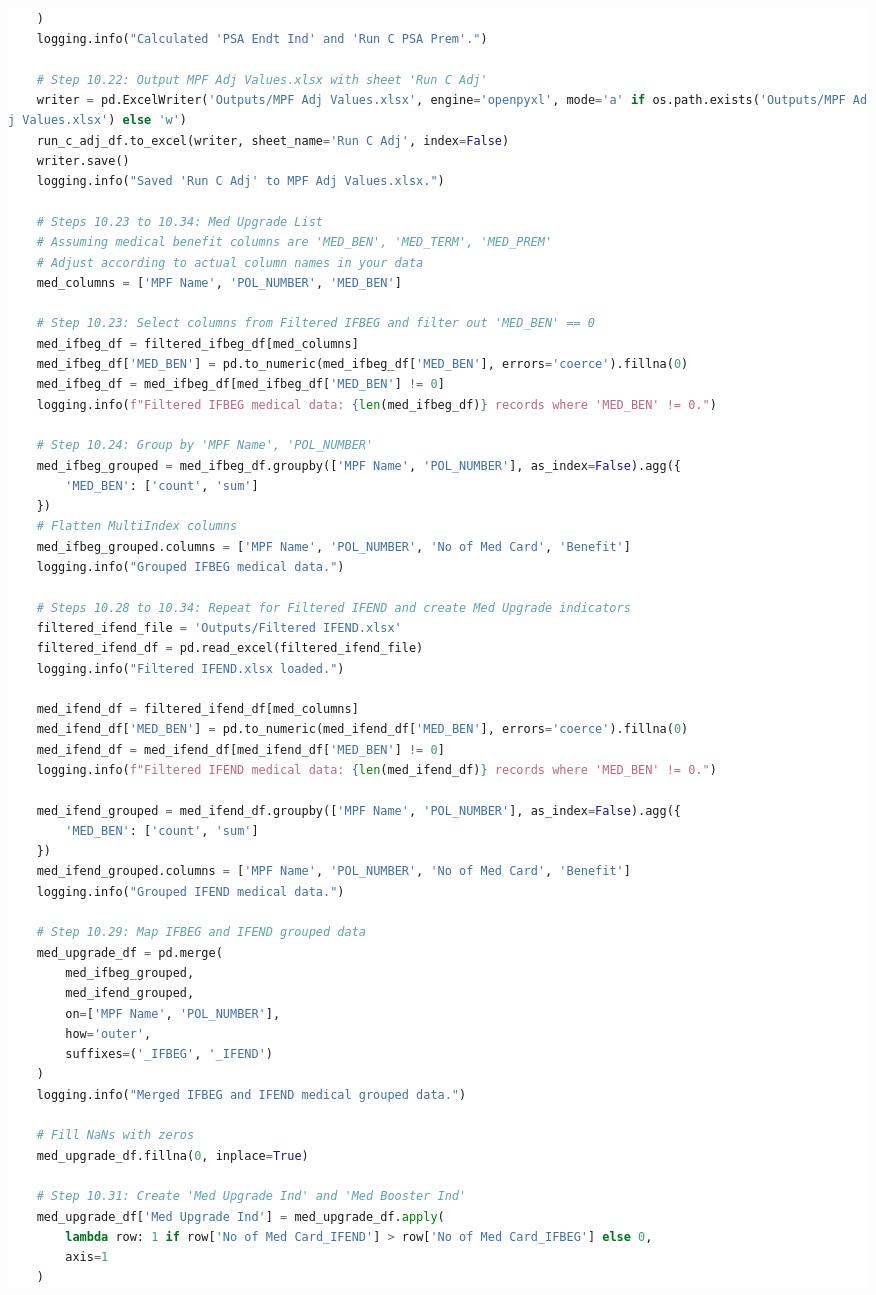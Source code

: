 ```python
    )
    logging.info("Calculated 'PSA Endt Ind' and 'Run C PSA Prem'.")

    # Step 10.22: Output MPF Adj Values.xlsx with sheet 'Run C Adj'
    writer = pd.ExcelWriter('Outputs/MPF Adj Values.xlsx', engine='openpyxl', mode='a' if os.path.exists('Outputs/MPF Adj Values.xlsx') else 'w')
    run_c_adj_df.to_excel(writer, sheet_name='Run C Adj', index=False)
    writer.save()
    logging.info("Saved 'Run C Adj' to MPF Adj Values.xlsx.")

    # Steps 10.23 to 10.34: Med Upgrade List
    # Assuming medical benefit columns are 'MED_BEN', 'MED_TERM', 'MED_PREM'
    # Adjust according to actual column names in your data
    med_columns = ['MPF Name', 'POL_NUMBER', 'MED_BEN']

    # Step 10.23: Select columns from Filtered IFBEG and filter out 'MED_BEN' == 0
    med_ifbeg_df = filtered_ifbeg_df[med_columns]
    med_ifbeg_df['MED_BEN'] = pd.to_numeric(med_ifbeg_df['MED_BEN'], errors='coerce').fillna(0)
    med_ifbeg_df = med_ifbeg_df[med_ifbeg_df['MED_BEN'] != 0]
    logging.info(f"Filtered IFBEG medical data: {len(med_ifbeg_df)} records where 'MED_BEN' != 0.")

    # Step 10.24: Group by 'MPF Name', 'POL_NUMBER'
    med_ifbeg_grouped = med_ifbeg_df.groupby(['MPF Name', 'POL_NUMBER'], as_index=False).agg({
        'MED_BEN': ['count', 'sum']
    })
    # Flatten MultiIndex columns
    med_ifbeg_grouped.columns = ['MPF Name', 'POL_NUMBER', 'No of Med Card', 'Benefit']
    logging.info("Grouped IFBEG medical data.")

    # Steps 10.28 to 10.34: Repeat for Filtered IFEND and create Med Upgrade indicators
    filtered_ifend_file = 'Outputs/Filtered IFEND.xlsx'
    filtered_ifend_df = pd.read_excel(filtered_ifend_file)
    logging.info("Filtered IFEND.xlsx loaded.")

    med_ifend_df = filtered_ifend_df[med_columns]
    med_ifend_df['MED_BEN'] = pd.to_numeric(med_ifend_df['MED_BEN'], errors='coerce').fillna(0)
    med_ifend_df = med_ifend_df[med_ifend_df['MED_BEN'] != 0]
    logging.info(f"Filtered IFEND medical data: {len(med_ifend_df)} records where 'MED_BEN' != 0.")

    med_ifend_grouped = med_ifend_df.groupby(['MPF Name', 'POL_NUMBER'], as_index=False).agg({
        'MED_BEN': ['count', 'sum']
    })
    med_ifend_grouped.columns = ['MPF Name', 'POL_NUMBER', 'No of Med Card', 'Benefit']
    logging.info("Grouped IFEND medical data.")

    # Step 10.29: Map IFBEG and IFEND grouped data
    med_upgrade_df = pd.merge(
        med_ifbeg_grouped,
        med_ifend_grouped,
        on=['MPF Name', 'POL_NUMBER'],
        how='outer',
        suffixes=('_IFBEG', '_IFEND')
    )
    logging.info("Merged IFBEG and IFEND medical grouped data.")

    # Fill NaNs with zeros
    med_upgrade_df.fillna(0, inplace=True)

    # Step 10.31: Create 'Med Upgrade Ind' and 'Med Booster Ind'
    med_upgrade_df['Med Upgrade Ind'] = med_upgrade_df.apply(
        lambda row: 1 if row['No of Med Card_IFEND'] > row['No of Med Card_IFBEG'] else 0,
        axis=1
    )
```
